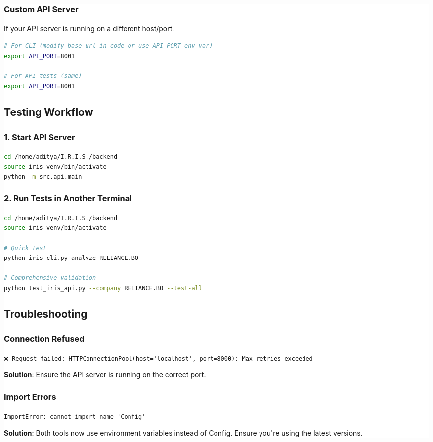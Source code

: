 ### Custom API Server

If your API server is running on a different host/port:

```bash
# For CLI (modify base_url in code or use API_PORT env var)
export API_PORT=8001

# For API tests (same)
export API_PORT=8001
```

## Testing Workflow

### 1. Start API Server

```bash
cd /home/aditya/I.R.I.S./backend
source iris_venv/bin/activate
python -m src.api.main
```

### 2. Run Tests in Another Terminal

```bash
cd /home/aditya/I.R.I.S./backend
source iris_venv/bin/activate

# Quick test
python iris_cli.py analyze RELIANCE.BO

# Comprehensive validation
python test_iris_api.py --company RELIANCE.BO --test-all
```

## Troubleshooting

### Connection Refused

```
❌ Request failed: HTTPConnectionPool(host='localhost', port=8000): Max retries exceeded
```

**Solution**: Ensure the API server is running on the correct port.

### Import Errors

```
ImportError: cannot import name 'Config'
```

**Solution**: Both tools now use environment variables instead of Config. Ensure you're using the latest versions.
